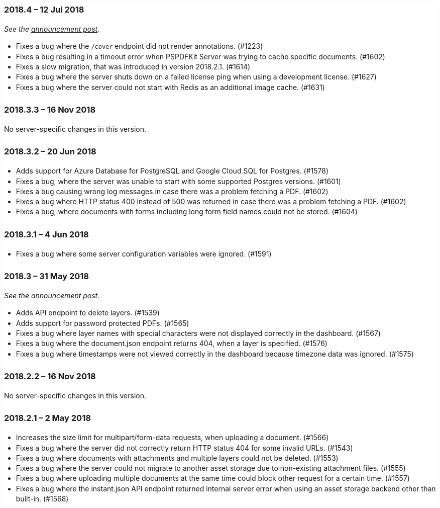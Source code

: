 ### 2018.4 – 12 Jul 2018

_See the [announcement post](https://pspdfkit.com/blog/2018/pspdfkit-web-2018-4/)._

- Fixes a bug where the `/cover` endpoint did not render annotations. (#1223)
- Fixes a bug resulting in a timeout error when PSPDFKit Server was trying to cache specific documents. (#1602)
- Fixes a slow migration, that was introduced in version 2018.2.1. (#1614)
- Fixes a bug where the server shuts down on a failed license ping when using a development license. (#1627)
- Fixes a bug where the server could not start with Redis as an additional image cache. (#1631)

### 2018.3.3 – 16 Nov 2018

No server-specific changes in this version.

### 2018.3.2 – 20 Jun 2018

- Adds support for Azure Database for PostgreSQL and Google Cloud SQL for Postgres. (#1578)
- Fixes a bug, where the server was unable to start with some supported Postgres versions. (#1601)
- Fixes a bug causing wrong log messages in case there was a problem fetching a PDF. (#1602)
- Fixes a bug where HTTP status 400 instead of 500 was returned in case there was a problem fetching a PDF. (#1602)
- Fixes a bug, where documents with forms including long form field names could not be stored. (#1604)

### 2018.3.1 – 4 Jun 2018

- Fixes a bug where some server configuration variables were ignored. (#1591)

### 2018.3 – 31 May 2018

_See the [announcement post](https://pspdfkit.com/blog/2018/pspdfkit-web-2018-3/)._

- Adds API endpoint to delete layers. (#1539)
- Adds support for password protected PDFs. (#1565)
- Fixes a bug where layer names with special characters were not displayed correctly in the dashboard. (#1567)
- Fixes a bug where the document.json endpoint returns 404, when a layer is specified. (#1576)
- Fixes a bug where timestamps were not viewed correctly in the dashboard because timezone data was ignored. (#1575)

### 2018.2.2 – 16 Nov 2018

No server-specific changes in this version.

### 2018.2.1 – 2 May 2018

- Increases the size limit for multipart/form-data requests, when uploading a document. (#1566)
- Fixes a bug where the server did not correctly return HTTP status 404 for some invalid URLs. (#1543)
- Fixes a bug where documents with attachments and multiple layers could not be deleted. (#1553)
- Fixes a bug where the server could not migrate to another asset storage due to non-existing attachment files. (#1555)
- Fixes a bug where uploading multiple documents at the same time could block other request for a certain time. (#1557)
- Fixes a bug where the instant.json API endpoint returned internal server error when using an asset storage backend other than built-in. (#1568)
